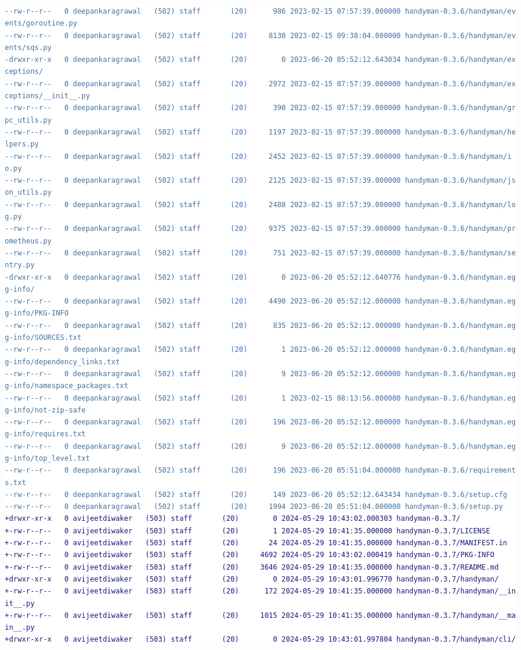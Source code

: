 ```diff
--rw-r--r--   0 deepankaragrawal   (502) staff       (20)      986 2023-02-15 07:57:39.000000 handyman-0.3.6/handyman/events/goroutine.py
--rw-r--r--   0 deepankaragrawal   (502) staff       (20)     8130 2023-02-15 09:38:04.000000 handyman-0.3.6/handyman/events/sqs.py
-drwxr-xr-x   0 deepankaragrawal   (502) staff       (20)        0 2023-06-20 05:52:12.643034 handyman-0.3.6/handyman/exceptions/
--rw-r--r--   0 deepankaragrawal   (502) staff       (20)     2972 2023-02-15 07:57:39.000000 handyman-0.3.6/handyman/exceptions/__init__.py
--rw-r--r--   0 deepankaragrawal   (502) staff       (20)      390 2023-02-15 07:57:39.000000 handyman-0.3.6/handyman/grpc_utils.py
--rw-r--r--   0 deepankaragrawal   (502) staff       (20)     1197 2023-02-15 07:57:39.000000 handyman-0.3.6/handyman/helpers.py
--rw-r--r--   0 deepankaragrawal   (502) staff       (20)     2452 2023-02-15 07:57:39.000000 handyman-0.3.6/handyman/io.py
--rw-r--r--   0 deepankaragrawal   (502) staff       (20)     2125 2023-02-15 07:57:39.000000 handyman-0.3.6/handyman/json_utils.py
--rw-r--r--   0 deepankaragrawal   (502) staff       (20)     2488 2023-02-15 07:57:39.000000 handyman-0.3.6/handyman/log.py
--rw-r--r--   0 deepankaragrawal   (502) staff       (20)     9375 2023-02-15 07:57:39.000000 handyman-0.3.6/handyman/prometheus.py
--rw-r--r--   0 deepankaragrawal   (502) staff       (20)      751 2023-02-15 07:57:39.000000 handyman-0.3.6/handyman/sentry.py
-drwxr-xr-x   0 deepankaragrawal   (502) staff       (20)        0 2023-06-20 05:52:12.640776 handyman-0.3.6/handyman.egg-info/
--rw-r--r--   0 deepankaragrawal   (502) staff       (20)     4490 2023-06-20 05:52:12.000000 handyman-0.3.6/handyman.egg-info/PKG-INFO
--rw-r--r--   0 deepankaragrawal   (502) staff       (20)      835 2023-06-20 05:52:12.000000 handyman-0.3.6/handyman.egg-info/SOURCES.txt
--rw-r--r--   0 deepankaragrawal   (502) staff       (20)        1 2023-06-20 05:52:12.000000 handyman-0.3.6/handyman.egg-info/dependency_links.txt
--rw-r--r--   0 deepankaragrawal   (502) staff       (20)        9 2023-06-20 05:52:12.000000 handyman-0.3.6/handyman.egg-info/namespace_packages.txt
--rw-r--r--   0 deepankaragrawal   (502) staff       (20)        1 2023-02-15 08:13:56.000000 handyman-0.3.6/handyman.egg-info/not-zip-safe
--rw-r--r--   0 deepankaragrawal   (502) staff       (20)      196 2023-06-20 05:52:12.000000 handyman-0.3.6/handyman.egg-info/requires.txt
--rw-r--r--   0 deepankaragrawal   (502) staff       (20)        9 2023-06-20 05:52:12.000000 handyman-0.3.6/handyman.egg-info/top_level.txt
--rw-r--r--   0 deepankaragrawal   (502) staff       (20)      196 2023-06-20 05:51:04.000000 handyman-0.3.6/requirements.txt
--rw-r--r--   0 deepankaragrawal   (502) staff       (20)      149 2023-06-20 05:52:12.643434 handyman-0.3.6/setup.cfg
--rw-r--r--   0 deepankaragrawal   (502) staff       (20)     1994 2023-06-20 05:51:04.000000 handyman-0.3.6/setup.py
+drwxr-xr-x   0 avijeetdiwaker   (503) staff       (20)        0 2024-05-29 10:43:02.000303 handyman-0.3.7/
+-rw-r--r--   0 avijeetdiwaker   (503) staff       (20)        1 2024-05-29 10:41:35.000000 handyman-0.3.7/LICENSE
+-rw-r--r--   0 avijeetdiwaker   (503) staff       (20)       24 2024-05-29 10:41:35.000000 handyman-0.3.7/MANIFEST.in
+-rw-r--r--   0 avijeetdiwaker   (503) staff       (20)     4692 2024-05-29 10:43:02.000419 handyman-0.3.7/PKG-INFO
+-rw-r--r--   0 avijeetdiwaker   (503) staff       (20)     3646 2024-05-29 10:41:35.000000 handyman-0.3.7/README.md
+drwxr-xr-x   0 avijeetdiwaker   (503) staff       (20)        0 2024-05-29 10:43:01.996770 handyman-0.3.7/handyman/
+-rw-r--r--   0 avijeetdiwaker   (503) staff       (20)      172 2024-05-29 10:41:35.000000 handyman-0.3.7/handyman/__init__.py
+-rw-r--r--   0 avijeetdiwaker   (503) staff       (20)     1015 2024-05-29 10:41:35.000000 handyman-0.3.7/handyman/__main__.py
+drwxr-xr-x   0 avijeetdiwaker   (503) staff       (20)        0 2024-05-29 10:43:01.997804 handyman-0.3.7/handyman/cli/
```